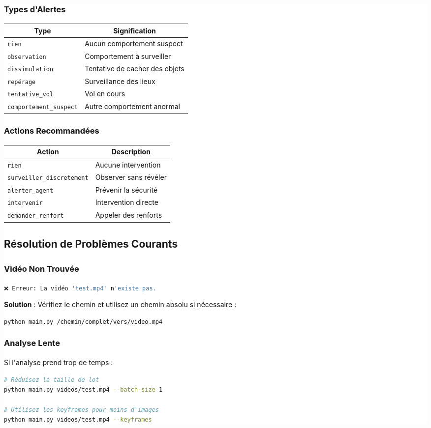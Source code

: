 ### Types d'Alertes

| Type | Signification |
|------|---------------|
| `rien` | Aucun comportement suspect |
| `observation` | Comportement à surveiller |
| `dissimulation` | Tentative de cacher des objets |
| `repérage` | Surveillance des lieux |
| `tentative_vol` | Vol en cours |
| `comportement_suspect` | Autre comportement anormal |

### Actions Recommandées

| Action | Description |
|--------|-------------|
| `rien` | Aucune intervention |
| `surveiller_discretement` | Observer sans révéler |
| `alerter_agent` | Prévenir la sécurité |
| `intervenir` | Intervention directe |
| `demander_renfort` | Appeler des renforts |

## Résolution de Problèmes Courants

### Vidéo Non Trouvée

```bash
❌ Erreur: La vidéo 'test.mp4' n'existe pas.
```

**Solution** : Vérifiez le chemin et utilisez un chemin absolu si nécessaire :
```bash
python main.py /chemin/complet/vers/video.mp4
```

### Analyse Lente

Si l'analyse prend trop de temps :

```bash
# Réduisez la taille de lot
python main.py videos/test.mp4 --batch-size 1

# Utilisez les keyframes pour moins d'images
python main.py videos/test.mp4 --keyframes
```
